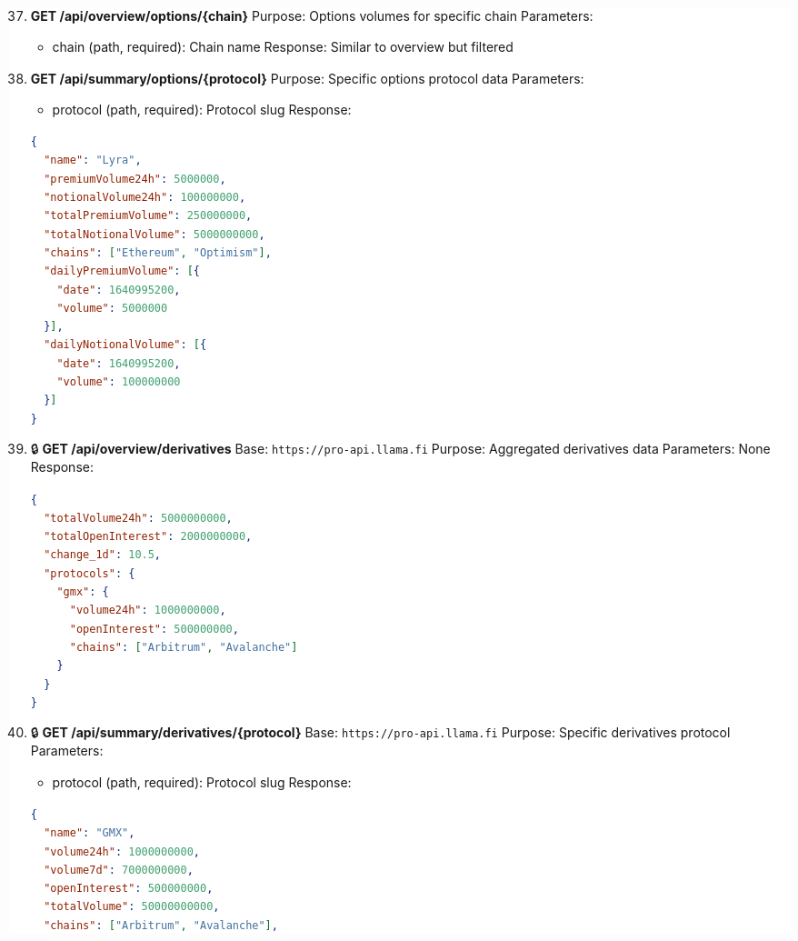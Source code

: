 
37. **GET /api/overview/options/{chain}**
    Purpose: Options volumes for specific chain
    Parameters:
      - chain (path, required): Chain name
    Response: Similar to overview but filtered

38. **GET /api/summary/options/{protocol}**
    Purpose: Specific options protocol data
    Parameters:
      - protocol (path, required): Protocol slug
    Response:
    ```json
    {
      "name": "Lyra",
      "premiumVolume24h": 5000000,
      "notionalVolume24h": 100000000,
      "totalPremiumVolume": 250000000,
      "totalNotionalVolume": 5000000000,
      "chains": ["Ethereum", "Optimism"],
      "dailyPremiumVolume": [{
        "date": 1640995200,
        "volume": 5000000
      }],
      "dailyNotionalVolume": [{
        "date": 1640995200,
        "volume": 100000000
      }]
    }
    ```

39. 🔒 **GET /api/overview/derivatives**
    Base: `https://pro-api.llama.fi`
    Purpose: Aggregated derivatives data
    Parameters: None
    Response:
    ```json
    {
      "totalVolume24h": 5000000000,
      "totalOpenInterest": 2000000000,
      "change_1d": 10.5,
      "protocols": {
        "gmx": {
          "volume24h": 1000000000,
          "openInterest": 500000000,
          "chains": ["Arbitrum", "Avalanche"]
        }
      }
    }
    ```

40. 🔒 **GET /api/summary/derivatives/{protocol}**
    Base: `https://pro-api.llama.fi`
    Purpose: Specific derivatives protocol
    Parameters:
      - protocol (path, required): Protocol slug
    Response:
    ```json
    {
      "name": "GMX",
      "volume24h": 1000000000,
      "volume7d": 7000000000,
      "openInterest": 500000000,
      "totalVolume": 50000000000,
      "chains": ["Arbitrum", "Avalanche"],